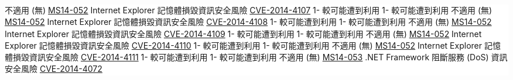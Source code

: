 <td style="border:1px solid black;">不適用</td>
<td style="border:1px solid black;">(無)</td>
</tr>
<tr class="odd">
<td style="border:1px solid black;"><a href="https://go.microsoft.com/fwlink/?linkid=509961">MS14-052</a></td>
<td style="border:1px solid black;">Internet Explorer 記憶體損毀資訊安全風險</td>
<td style="border:1px solid black;"><a href="https://www.cve.mitre.org/cgi-bin/cvename.cgi?name=cve-2014-4107">CVE-2014-4107</a></td>
<td style="border:1px solid black;">1- 較可能遭到利用</td>
<td style="border:1px solid black;">1- 較可能遭到利用</td>
<td style="border:1px solid black;">不適用</td>
<td style="border:1px solid black;">(無)</td>
</tr>
<tr class="even">
<td style="border:1px solid black;"><a href="https://go.microsoft.com/fwlink/?linkid=509961">MS14-052</a></td>
<td style="border:1px solid black;">Internet Explorer 記憶體損毀資訊安全風險</td>
<td style="border:1px solid black;"><a href="https://www.cve.mitre.org/cgi-bin/cvename.cgi?name=cve-2014-4108">CVE-2014-4108</a></td>
<td style="border:1px solid black;">1- 較可能遭到利用</td>
<td style="border:1px solid black;">1- 較可能遭到利用</td>
<td style="border:1px solid black;">不適用</td>
<td style="border:1px solid black;">(無)</td>
</tr>
<tr class="odd">
<td style="border:1px solid black;"><a href="https://go.microsoft.com/fwlink/?linkid=509961">MS14-052</a></td>
<td style="border:1px solid black;">Internet Explorer 記憶體損毀資訊安全風險</td>
<td style="border:1px solid black;"><a href="https://www.cve.mitre.org/cgi-bin/cvename.cgi?name=cve-2014-4109">CVE-2014-4109</a></td>
<td style="border:1px solid black;">1- 較可能遭到利用</td>
<td style="border:1px solid black;">1- 較可能遭到利用</td>
<td style="border:1px solid black;">不適用</td>
<td style="border:1px solid black;">(無)</td>
</tr>
<tr class="even">
<td style="border:1px solid black;"><a href="https://go.microsoft.com/fwlink/?linkid=509961">MS14-052</a></td>
<td style="border:1px solid black;">Internet Explorer 記憶體損毀資訊安全風險</td>
<td style="border:1px solid black;"><a href="https://www.cve.mitre.org/cgi-bin/cvename.cgi?name=cve-2014-4110">CVE-2014-4110</a></td>
<td style="border:1px solid black;">1- 較可能遭到利用</td>
<td style="border:1px solid black;">1- 較可能遭到利用</td>
<td style="border:1px solid black;">不適用</td>
<td style="border:1px solid black;">(無)</td>
</tr>
<tr class="odd">
<td style="border:1px solid black;"><a href="https://go.microsoft.com/fwlink/?linkid=509961">MS14-052</a></td>
<td style="border:1px solid black;">Internet Explorer 記憶體損毀資訊安全風險</td>
<td style="border:1px solid black;"><a href="https://www.cve.mitre.org/cgi-bin/cvename.cgi?name=cve-2014-4111">CVE-2014-4111</a></td>
<td style="border:1px solid black;">1- 較可能遭到利用</td>
<td style="border:1px solid black;">1- 較可能遭到利用</td>
<td style="border:1px solid black;">不適用</td>
<td style="border:1px solid black;">(無)</td>
</tr>
<tr class="even">
<td style="border:1px solid black;"><a href="https://go.microsoft.com/fwlink/?linkid=507670">MS14-053</a></td>
<td style="border:1px solid black;">.NET Framework 阻斷服務 (DoS) 資訊安全風險</td>
<td style="border:1px solid black;"><a href="https://www.cve.mitre.org/cgi-bin/cvename.cgi?name=cve-2014-4072">CVE-2014-4072</a></td>